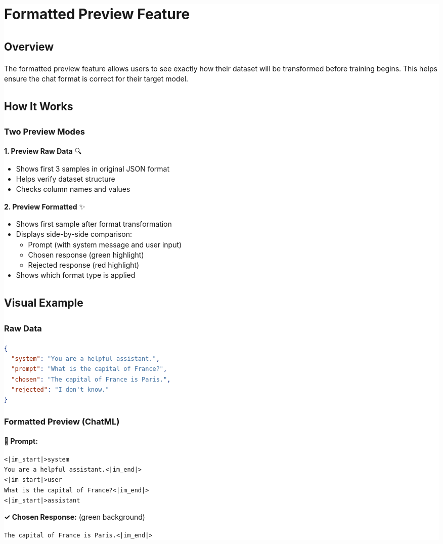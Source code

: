 # Formatted Preview Feature

## Overview

The formatted preview feature allows users to see exactly how their dataset will be transformed before training begins. This helps ensure the chat format is correct for their target model.

## How It Works

### Two Preview Modes

**1. Preview Raw Data** 🔍
- Shows first 3 samples in original JSON format
- Helps verify dataset structure
- Checks column names and values

**2. Preview Formatted** ✨
- Shows first sample after format transformation
- Displays side-by-side comparison:
  - Prompt (with system message and user input)
  - Chosen response (green highlight)
  - Rejected response (red highlight)
- Shows which format type is applied

## Visual Example

### Raw Data
```json
{
  "system": "You are a helpful assistant.",
  "prompt": "What is the capital of France?",
  "chosen": "The capital of France is Paris.",
  "rejected": "I don't know."
}
```

### Formatted Preview (ChatML)

**📝 Prompt:**
```
<|im_start|>system
You are a helpful assistant.<|im_end|>
<|im_start|>user
What is the capital of France?<|im_end|>
<|im_start|>assistant

```

**✓ Chosen Response:** (green background)
```
The capital of France is Paris.<|im_end|>
```
